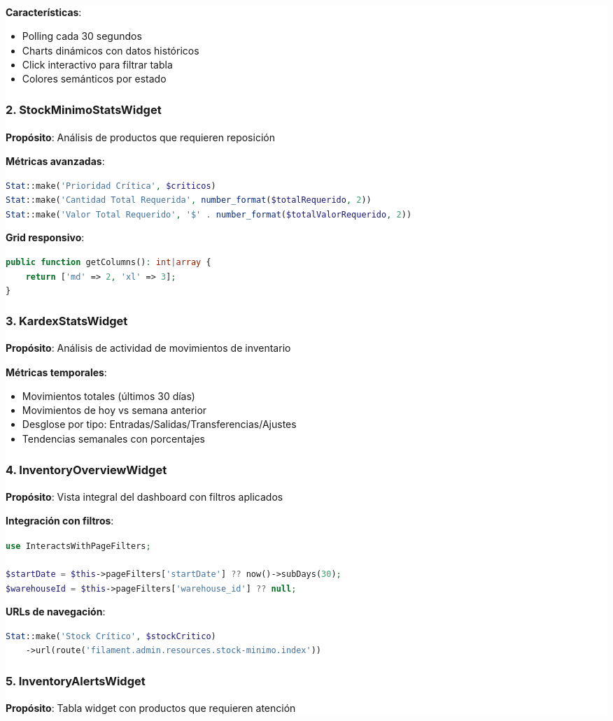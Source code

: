 **Características**:
- Polling cada 30 segundos
- Charts dinámicos con datos históricos
- Click interactivo para filtrar tabla
- Colores semánticos por estado

### 2. StockMinimoStatsWidget

**Propósito**: Análisis de productos que requieren reposición

**Métricas avanzadas**:
```php
Stat::make('Prioridad Crítica', $criticos)
Stat::make('Cantidad Total Requerida', number_format($totalRequerido, 2))
Stat::make('Valor Total Requerido', '$' . number_format($totalValorRequerido, 2))
```

**Grid responsivo**:
```php
public function getColumns(): int|array {
    return ['md' => 2, 'xl' => 3];
}
```

### 3. KardexStatsWidget

**Propósito**: Análisis de actividad de movimientos de inventario

**Métricas temporales**:
- Movimientos totales (últimos 30 días)
- Movimientos de hoy vs semana anterior
- Desglose por tipo: Entradas/Salidas/Transferencias/Ajustes
- Tendencias semanales con porcentajes

### 4. InventoryOverviewWidget

**Propósito**: Vista integral del dashboard con filtros aplicados

**Integración con filtros**:
```php
use InteractsWithPageFilters;

$startDate = $this->pageFilters['startDate'] ?? now()->subDays(30);
$warehouseId = $this->pageFilters['warehouse_id'] ?? null;
```

**URLs de navegación**:
```php
Stat::make('Stock Crítico', $stockCritico)
    ->url(route('filament.admin.resources.stock-minimo.index'))
```

### 5. InventoryAlertsWidget

**Propósito**: Tabla widget con productos que requieren atención
